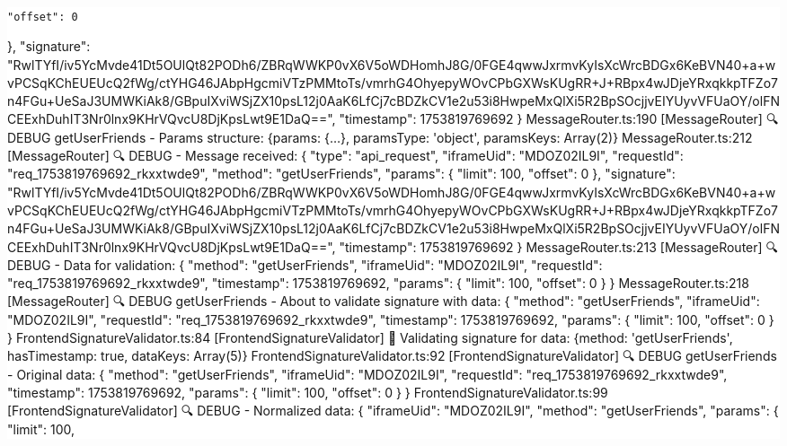     "offset": 0
  },
  "signature": "RwlTYfI/iv5YcMvde41Dt5OUlQt82PODh6/ZBRqWWKP0vX6V5oWDHomhJ8G/0FGE4qwwJxrmvKyIsXcWrcBDGx6KeBVN40+a+wvPCSqKChEUEUcQ2fWg/ctYHG46JAbpHgcmiVTzPMMtoTs/vmrhG4OhyepyWOvCPbGXWsKUgRR+J+RBpx4wJDjeYRxqkkpTFZo7n4FGu+UeSaJ3UMWKiAk8/GBpuIXviWSjZX10psL12j0AaK6LfCj7cBDZkCV1e2u53i8HwpeMxQlXi5R2BpSOcjjvEIYUyvVFUaOY/olFNCEExhDuhIT3Nr0lnx9KHrVQvcU8DjKpsLwt9E1DaQ==",
  "timestamp": 1753819769692
}
MessageRouter.ts:190 [MessageRouter] 🔍 DEBUG getUserFriends - Params structure: {params: {…}, paramsType: 'object', paramsKeys: Array(2)}
MessageRouter.ts:212 [MessageRouter] 🔍 DEBUG - Message received: {
  "type": "api_request",
  "iframeUid": "MDOZ02IL9I",
  "requestId": "req_1753819769692_rkxxtwde9",
  "method": "getUserFriends",
  "params": {
    "limit": 100,
    "offset": 0
  },
  "signature": "RwlTYfI/iv5YcMvde41Dt5OUlQt82PODh6/ZBRqWWKP0vX6V5oWDHomhJ8G/0FGE4qwwJxrmvKyIsXcWrcBDGx6KeBVN40+a+wvPCSqKChEUEUcQ2fWg/ctYHG46JAbpHgcmiVTzPMMtoTs/vmrhG4OhyepyWOvCPbGXWsKUgRR+J+RBpx4wJDjeYRxqkkpTFZo7n4FGu+UeSaJ3UMWKiAk8/GBpuIXviWSjZX10psL12j0AaK6LfCj7cBDZkCV1e2u53i8HwpeMxQlXi5R2BpSOcjjvEIYUyvVFUaOY/olFNCEExhDuhIT3Nr0lnx9KHrVQvcU8DjKpsLwt9E1DaQ==",
  "timestamp": 1753819769692
}
MessageRouter.ts:213 [MessageRouter] 🔍 DEBUG - Data for validation: {
  "method": "getUserFriends",
  "iframeUid": "MDOZ02IL9I",
  "requestId": "req_1753819769692_rkxxtwde9",
  "timestamp": 1753819769692,
  "params": {
    "limit": 100,
    "offset": 0
  }
}
MessageRouter.ts:218 [MessageRouter] 🔍 DEBUG getUserFriends - About to validate signature with data: {
  "method": "getUserFriends",
  "iframeUid": "MDOZ02IL9I",
  "requestId": "req_1753819769692_rkxxtwde9",
  "timestamp": 1753819769692,
  "params": {
    "limit": 100,
    "offset": 0
  }
}
FrontendSignatureValidator.ts:84 [FrontendSignatureValidator] 🔐 Validating signature for data: {method: 'getUserFriends', hasTimestamp: true, dataKeys: Array(5)}
FrontendSignatureValidator.ts:92 [FrontendSignatureValidator] 🔍 DEBUG getUserFriends - Original data: {
  "method": "getUserFriends",
  "iframeUid": "MDOZ02IL9I",
  "requestId": "req_1753819769692_rkxxtwde9",
  "timestamp": 1753819769692,
  "params": {
    "limit": 100,
    "offset": 0
  }
}
FrontendSignatureValidator.ts:99 [FrontendSignatureValidator] 🔍 DEBUG - Normalized data: {
  "iframeUid": "MDOZ02IL9I",
  "method": "getUserFriends",
  "params": {
    "limit": 100,
